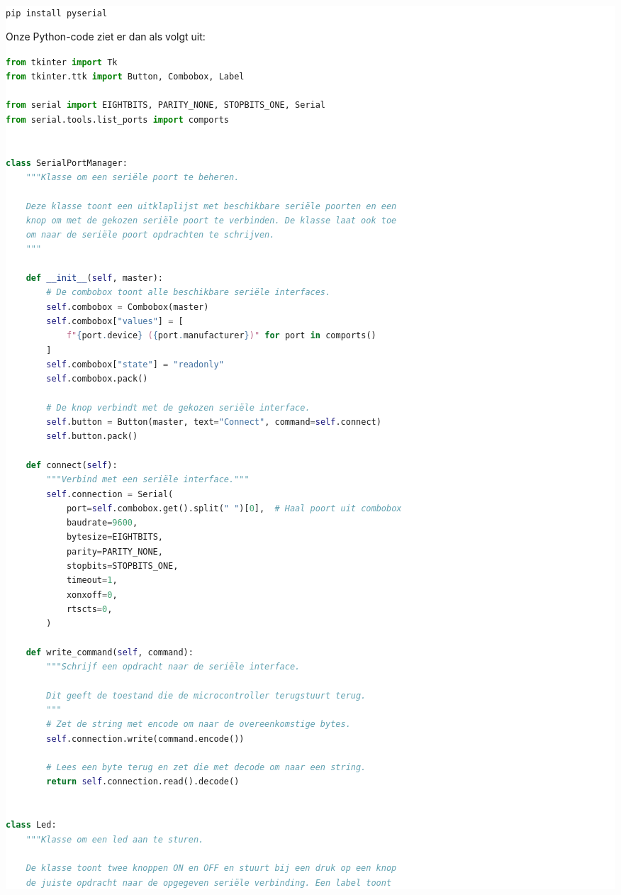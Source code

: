 ~~~
pip install pyserial
~~~

Onze Python-code ziet er dan als volgt uit:

~~~python
from tkinter import Tk
from tkinter.ttk import Button, Combobox, Label

from serial import EIGHTBITS, PARITY_NONE, STOPBITS_ONE, Serial
from serial.tools.list_ports import comports


class SerialPortManager:
    """Klasse om een seriële poort te beheren.

    Deze klasse toont een uitklaplijst met beschikbare seriële poorten en een
    knop om met de gekozen seriële poort te verbinden. De klasse laat ook toe
    om naar de seriële poort opdrachten te schrijven.
    """

    def __init__(self, master):
        # De combobox toont alle beschikbare seriële interfaces.
        self.combobox = Combobox(master)
        self.combobox["values"] = [
            f"{port.device} ({port.manufacturer})" for port in comports()
        ]
        self.combobox["state"] = "readonly"
        self.combobox.pack()

        # De knop verbindt met de gekozen seriële interface.
        self.button = Button(master, text="Connect", command=self.connect)
        self.button.pack()

    def connect(self):
        """Verbind met een seriële interface."""
        self.connection = Serial(
            port=self.combobox.get().split(" ")[0],  # Haal poort uit combobox
            baudrate=9600,
            bytesize=EIGHTBITS,
            parity=PARITY_NONE,
            stopbits=STOPBITS_ONE,
            timeout=1,
            xonxoff=0,
            rtscts=0,
        )

    def write_command(self, command):
        """Schrijf een opdracht naar de seriële interface.

        Dit geeft de toestand die de microcontroller terugstuurt terug.
        """
        # Zet de string met encode om naar de overeenkomstige bytes.
        self.connection.write(command.encode())

        # Lees een byte terug en zet die met decode om naar een string.
        return self.connection.read().decode()


class Led:
    """Klasse om een led aan te sturen.

    De klasse toont twee knoppen ON en OFF en stuurt bij een druk op een knop
    de juiste opdracht naar de opgegeven seriële verbinding. Een label toont
~~~